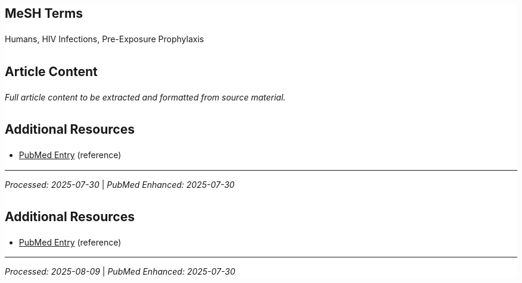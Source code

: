 ## MeSH Terms

Humans, HIV Infections, Pre-Exposure Prophylaxis

## Article Content

*Full article content to be extracted and formatted from source material.*

## Additional Resources

- [PubMed Entry](https://pubmed.ncbi.nlm.nih.gov/37725449/) (reference)

---

*Processed: 2025-07-30* | *PubMed Enhanced: 2025-07-30*

## Additional Resources

- [PubMed Entry](https://pubmed.ncbi.nlm.nih.gov/37725449/) (reference)

---

*Processed: 2025-08-09* | *PubMed Enhanced: 2025-07-30*
